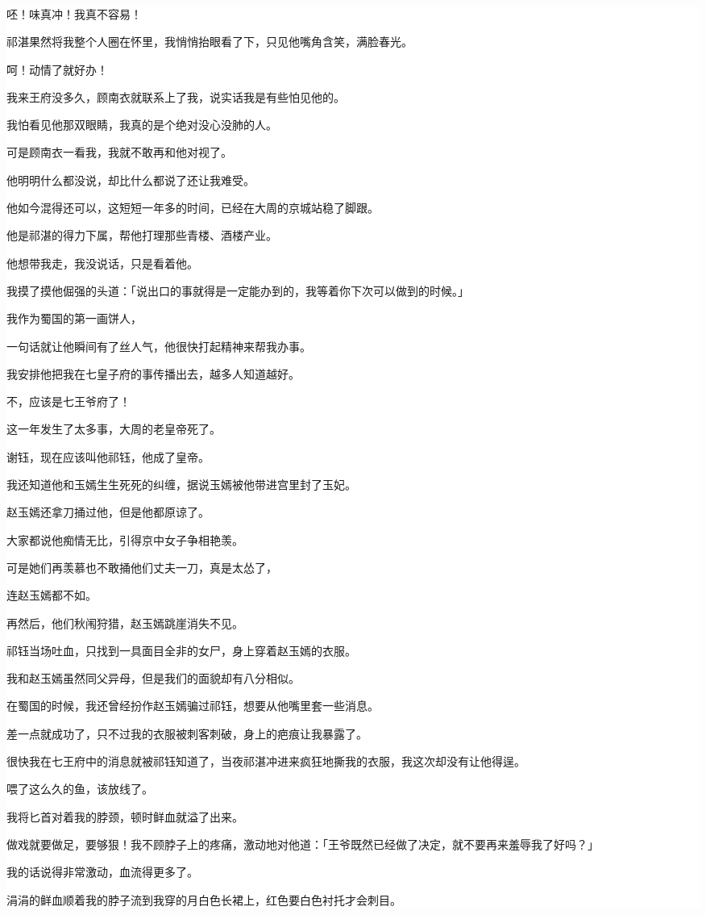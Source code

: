 呸！味真冲！我真不容易！

祁湛果然将我整个人圈在怀里，我悄悄抬眼看了下，只见他嘴角含笑，满脸春光。

呵！动情了就好办！

我来王府没多久，顾南衣就联系上了我，说实话我是有些怕见他的。

我怕看见他那双眼睛，我真的是个绝对没心没肺的人。

可是顾南衣一看我，我就不敢再和他对视了。

他明明什么都没说，却比什么都说了还让我难受。

他如今混得还可以，这短短一年多的时间，已经在大周的京城站稳了脚跟。

他是祁湛的得力下属，帮他打理那些青楼、酒楼产业。

他想带我走，我没说话，只是看着他。

我摸了摸他倔强的头道：「说出口的事就得是一定能办到的，我等着你下次可以做到的时候。」

我作为蜀国的第一画饼人，

一句话就让他瞬间有了丝人气，他很快打起精神来帮我办事。

我安排他把我在七皇子府的事传播出去，越多人知道越好。

不，应该是七王爷府了！

这一年发生了太多事，大周的老皇帝死了。

谢钰，现在应该叫他祁钰，他成了皇帝。

我还知道他和玉嫣生生死死的纠缠，据说玉嫣被他带进宫里封了玉妃。

赵玉嫣还拿刀捅过他，但是他都原谅了。

大家都说他痴情无比，引得京中女子争相艳羡。

可是她们再羡慕也不敢捅他们丈夫一刀，真是太怂了，

连赵玉嫣都不如。

再然后，他们秋闱狩猎，赵玉嫣跳崖消失不见。

祁钰当场吐血，只找到一具面目全非的女尸，身上穿着赵玉嫣的衣服。

我和赵玉嫣虽然同父异母，但是我们的面貌却有八分相似。

在蜀国的时候，我还曾经扮作赵玉嫣骗过祁钰，想要从他嘴里套一些消息。

差一点就成功了，只不过我的衣服被刺客刺破，身上的疤痕让我暴露了。

很快我在七王府中的消息就被祁钰知道了，当夜祁湛冲进来疯狂地撕我的衣服，我这次却没有让他得逞。

喂了这么久的鱼，该放线了。

我将匕首对着我的脖颈，顿时鲜血就溢了出来。

做戏就要做足，要够狠！我不顾脖子上的疼痛，激动地对他道：「王爷既然已经做了决定，就不要再来羞辱我了好吗？」

我的话说得非常激动，血流得更多了。

涓涓的鲜血顺着我的脖子流到我穿的月白色长裙上，红色要白色衬托才会刺目。
